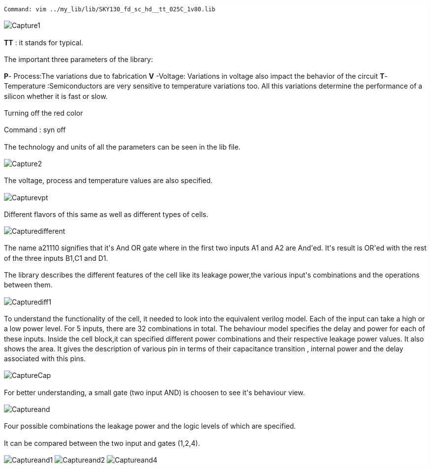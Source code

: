 	Command: vim ../my_lib/lib/SKY130_fd_sc_hd__tt_025C_1v80.lib
	
![Capture1](https://user-images.githubusercontent.com/123365818/214477368-67cff53e-f4f0-47c2-9ce5-efe06a096bf4.PNG)

**TT** : it stands for typical.

The important three parameters of the library:

**P**- Process:The variations due to fabrication
**V** -Voltage: Variations in voltage also impact the behavior of the circuit
**T**- Temperature :Semiconductors are very sensitive to temperature variations too. All this variations determine the performance of a silicon whether it is fast or slow. 

Turning off the red color

 Command : syn off
 
The technology and units of all the parameters can be seen in the lib file.

![Capture2](https://user-images.githubusercontent.com/123365818/214477750-f94770d6-9cb2-4057-9363-f8f48d4702bc.PNG)

The voltage, process and temperature values are also specified.

![Capturevpt](https://user-images.githubusercontent.com/123365818/214478521-cd1da395-6699-4247-adea-4b1c2454df23.PNG)

Different flavors of this same as well as different types of cells.

![Capturedifferent](https://user-images.githubusercontent.com/123365818/214479825-deb7c282-e0d1-491f-b92d-70d548aa745b.PNG)

The name a21110 signifies that it's And OR gate where in the first two inputs A1 and A2 are And'ed. It's result is OR'ed with the rest of the three inputs B1,C1 and D1. 

The library describes the different features of the cell like its leakage power,the various input's combinations and the operations between them.

![Capturediff1](https://user-images.githubusercontent.com/123365818/214480038-2dbd1802-cfc1-42d0-a5c4-2d1b734e1027.PNG)

To understand the functionality of the cell, it needed to look into the equivalent verilog model. Each of the input can take a high or a low power level.
For 5 inputs, there are 32 combinations in total. The behaviour model specifies the delay and power for each of these inputs. 
Inside the cell block,it can specified different power combinations and their respective leakage power values. It also shows the area. 
It gives the description of various pin in terms of their capacitance transition , internal power and the delay associated with this pins.

![CaptureCap](https://user-images.githubusercontent.com/123365818/214480933-f9c62e59-9686-405a-b281-a329347ff7fd.PNG)

For better understanding, a small gate (two input AND) is choosen to see it's behaviour view.

![Captureand](https://user-images.githubusercontent.com/123365818/214482018-f242f393-d638-464d-99e1-09ed286592ed.PNG)

Four possible combinations the leakage power and the logic levels of which are specified.

It can be compared between the two input and gates (1,2,4).

![Captureand1](https://user-images.githubusercontent.com/123365818/214483776-d5022338-f901-4165-b817-9d36b83c7b6a.PNG) ![Captureand2](https://user-images.githubusercontent.com/123365818/214483964-622f7224-532a-4e65-976d-063628b7cfb5.PNG) ![Captureand4](https://user-images.githubusercontent.com/123365818/214484733-59462614-1885-4b62-ba5d-11121ecb8fc5.PNG)
